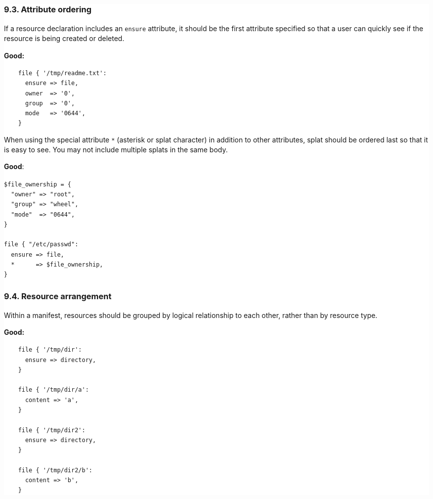 ### 9.3. Attribute ordering

If a resource declaration includes an `ensure` attribute, it should be the
first attribute specified so that a user can quickly see if the resource is being created or deleted.

**Good:**

```
    file { '/tmp/readme.txt':
      ensure => file,
      owner  => '0',
      group  => '0',
      mode   => '0644',
    }
```

When using the special attribute `*` (asterisk or splat character) in addition to other attributes, splat should be ordered last so that it is easy to see. You may not include multiple splats in the same body.

**Good**:

```
$file_ownership = {
  "owner" => "root",
  "group" => "wheel",
  "mode"  => "0644",
}

file { "/etc/passwd":
  ensure => file,
  *      => $file_ownership,
}
```

### 9.4. Resource arrangement

Within a manifest, resources should be grouped by logical relationship to each other, rather than by resource type.

**Good:**

```
    file { '/tmp/dir':
      ensure => directory,
    }

    file { '/tmp/dir/a':
      content => 'a',
    }

    file { '/tmp/dir2':
      ensure => directory,
    }

    file { '/tmp/dir2/b':
      content => 'b',
    }
```
